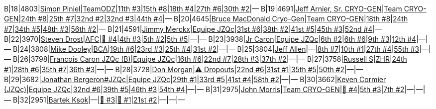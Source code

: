B|18|4803|[Simon Piniel](https://zwiftpower\.com/profile\.php?z=202301)|[TeamODZ](https://zwiftpower\.com/team\.php?id=7)|[11th \#3](https://zwiftpower\.com/events\.php?zid=159644)|[15th \#8](https://zwiftpower\.com/events\.php?zid=176476)|[18th \#4](https://zwiftpower\.com/events\.php?zid=163028)|[27th \#6](https://zwiftpower\.com/events\.php?zid=170592)|[30th \#2](https://zwiftpower\.com/events\.php?zid=155997)|—
B|19|4691|[Jeff Arnier, Sr\. CRYO\-GEN](https://zwiftpower\.com/profile\.php?z=322928)|[Team CRYO\-GEN](https://zwiftpower\.com/team\.php?id=2740)|[24th \#8](https://zwiftpower\.com/events\.php?zid=176476)|[25th \#7](https://zwiftpower\.com/events\.php?zid=173965)|[32nd \#2](https://zwiftpower\.com/events\.php?zid=155997)|[32nd \#3](https://zwiftpower\.com/events\.php?zid=159644)|[44th \#4](https://zwiftpower\.com/events\.php?zid=163028)|—
B|20|4645|[Bruce MacDonald Cryo\-Gen](https://zwiftpower\.com/profile\.php?z=76296)|[Team CRYO\-GEN](https://zwiftpower\.com/team\.php?id=2740)|[18th \#8](https://zwiftpower\.com/events\.php?zid=176476)|[24th \#7](https://zwiftpower\.com/events\.php?zid=173965)|[34th \#5](https://zwiftpower\.com/events\.php?zid=167034)|[48th \#3](https://zwiftpower\.com/events\.php?zid=159644)|[56th \#2](https://zwiftpower\.com/events\.php?zid=155997)|—
B|21|4591|[Jimmy Merckx](https://zwiftpower\.com/profile\.php?z=326614)|[Equipe JZQc](https://zwiftpower\.com/team\.php?id=2571)|[31st \#6](https://zwiftpower\.com/events\.php?zid=170592)|[38th \#2](https://zwiftpower\.com/events\.php?zid=155997)|[41st \#5](https://zwiftpower\.com/events\.php?zid=167034)|[45th \#3](https://zwiftpower\.com/events\.php?zid=159644)|[52nd \#4](https://zwiftpower\.com/events\.php?zid=163028)|—
B|22|3970|[Steven Drost](https://zwiftpower\.com/profile\.php?z=115162)|[AFC](https://zwiftpower\.com/team\.php?id=1405)|[🥉 \#4](https://zwiftpower\.com/events\.php?zid=163028)|[4th \#3](https://zwiftpower\.com/events\.php?zid=159644)|[5th \#2](https://zwiftpower\.com/events\.php?zid=155997)|[5th \#5](https://zwiftpower\.com/events\.php?zid=167034)|—|—
B|23|3938|[Jr Caron](https://zwiftpower\.com/profile\.php?z=489115)|[Equipe JZQc](https://zwiftpower\.com/team\.php?id=2571)|[6th \#2](https://zwiftpower\.com/events\.php?zid=155997)|[6th \#6](https://zwiftpower\.com/events\.php?zid=170592)|[9th \#3](https://zwiftpower\.com/events\.php?zid=159644)|[12th \#4](https://zwiftpower\.com/events\.php?zid=163028)|—|—
B|24|3808|[Mike Dooley](https://zwiftpower\.com/profile\.php?z=535701)|[BCA](https://zwiftpower\.com/team\.php?id=3668)|[19th \#6](https://zwiftpower\.com/events\.php?zid=170592)|[23rd \#3](https://zwiftpower\.com/events\.php?zid=159644)|[25th \#4](https://zwiftpower\.com/events\.php?zid=163028)|[31st \#2](https://zwiftpower\.com/events\.php?zid=155997)|—|—
B|25|3804|[Jeff Allen](https://zwiftpower\.com/profile\.php?z=225142)|—|[8th \#7](https://zwiftpower\.com/events\.php?zid=173965)|[10th \#1](https://zwiftpower\.com/events\.php?zid=152781)|[27th \#4](https://zwiftpower\.com/events\.php?zid=163028)|[55th \#3](https://zwiftpower\.com/events\.php?zid=159644)|—|—
B|26|3798|[Francois Caron JZQc \(B\)](https://zwiftpower\.com/profile\.php?z=437205)|[Equipe JZQc](https://zwiftpower\.com/team\.php?id=2571)|[16th \#6](https://zwiftpower\.com/events\.php?zid=170592)|[22nd \#7](https://zwiftpower\.com/events\.php?zid=173965)|[28th \#3](https://zwiftpower\.com/events\.php?zid=159644)|[37th \#2](https://zwiftpower\.com/events\.php?zid=155997)|—|—
B|27|3758|[Russell S](https://zwiftpower\.com/profile\.php?z=11426)|[ZHR](https://zwiftpower\.com/team\.php?id=1979)|[24th \#1](https://zwiftpower\.com/events\.php?zid=152781)|[28th \#6](https://zwiftpower\.com/events\.php?zid=170592)|[35th \#7](https://zwiftpower\.com/events\.php?zid=173965)|[36th \#3](https://zwiftpower\.com/events\.php?zid=159644)|—|—
B|28|3728|[Don Morgan](https://zwiftpower\.com/profile\.php?z=16961)|[⚠️ Dropouts](https://zwiftpower\.com/team\.php?id=3711)|[22nd \#6](https://zwiftpower\.com/events\.php?zid=170592)|[31st \#1](https://zwiftpower\.com/events\.php?zid=152781)|[35th \#5](https://zwiftpower\.com/events\.php?zid=167034)|[50th \#2](https://zwiftpower\.com/events\.php?zid=155997)|—|—
B|29|3682|[Jonathan Bergeron\#JZQc](https://zwiftpower\.com/profile\.php?z=418430)|[Equipe JZQc](https://zwiftpower\.com/team\.php?id=2571)|[29th \#1](https://zwiftpower\.com/events\.php?zid=152781)|[33rd \#5](https://zwiftpower\.com/events\.php?zid=167034)|[41st \#4](https://zwiftpower\.com/events\.php?zid=163028)|[58th \#2](https://zwiftpower\.com/events\.php?zid=155997)|—|—
B|30|3662|[Keven Cormier \(JZQc\)](https://zwiftpower\.com/profile\.php?z=892751)|[Equipe JZQc](https://zwiftpower\.com/team\.php?id=2571)|[32nd \#6](https://zwiftpower\.com/events\.php?zid=170592)|[39th \#5](https://zwiftpower\.com/events\.php?zid=167034)|[46th \#3](https://zwiftpower\.com/events\.php?zid=159644)|[54th \#4](https://zwiftpower\.com/events\.php?zid=163028)|—|—
B|31|2975|[John Morris](https://zwiftpower\.com/profile\.php?z=116770)|[Team CRYO\-GEN](https://zwiftpower\.com/team\.php?id=2740)|[🥈 \#4](https://zwiftpower\.com/events\.php?zid=163028)|[5th \#3](https://zwiftpower\.com/events\.php?zid=159644)|[7th \#2](https://zwiftpower\.com/events\.php?zid=155997)|—|—|—
B|32|2951|[Bartek Ksok](https://zwiftpower\.com/profile\.php?z=226723)|—|[🥈 \#3](https://zwiftpower\.com/events\.php?zid=159644)|[🥉 \#1](https://zwiftpower\.com/events\.php?zid=152781)|[21st \#2](https://zwiftpower\.com/events\.php?zid=155997)|—|—|—